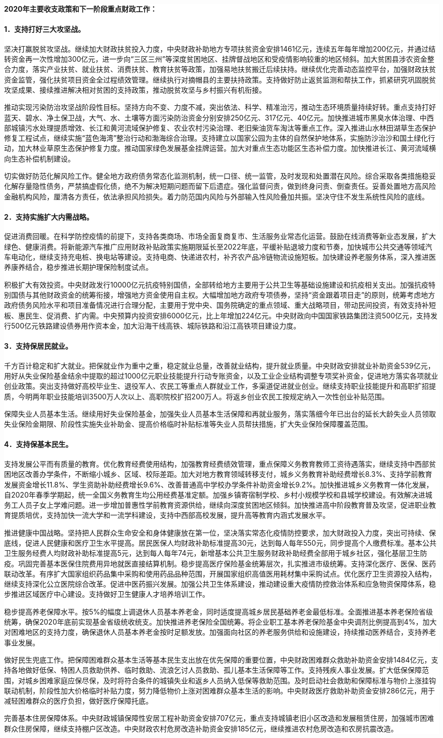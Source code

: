 #### 2020年主要收支政策和下一阶段重点财政工作：

#### 1．支持打好三大攻坚战。

坚决打赢脱贫攻坚战。继续加大财政扶贫投入力度，中央财政补助地方专项扶贫资金安排1461亿元，连续五年每年增加200亿元，并通过结转资金再一次性增加300亿元，进一步向“三区三州”等深度贫困地区、挂牌督战地区和受疫情影响较重的地区倾斜。加大贫困县涉农资金整合力度，落实产业扶贫、就业扶贫、消费扶贫、教育扶贫等政策，加强易地扶贫搬迁后续扶持。继续优化完善动态监控平台，加强财政扶贫资金监管，强化扶贫项目资金全过程绩效管理。继续执行对摘帽县的主要扶持政策。支持做好防止返贫监测和帮扶工作，抓紧研究巩固脱贫攻坚成果、接续推进解决相对贫困的支持政策，推动脱贫攻坚与乡村振兴有机衔接。

推动实现污染防治攻坚战阶段性目标。坚持方向不变、力度不减，突出依法、科学、精准治污，推动生态环境质量持续好转。重点支持打好蓝天、碧水、净土保卫战，大气、水、土壤等方面污染防治资金分别安排250亿元、317亿元、40亿元。加快推进城市黑臭水体治理、中西部城镇污水处理提质增效、长江和黄河流域保护修复、农业农村污染治理、老旧柴油货车淘汰等重点工作。深入推进山水林田湖草生态保护修复工程试点，继续实施“蓝色海湾”整治行动和渤海综合治理。支持建立以国家公园为主体的自然保护地体系，实施防沙治沙和国土绿化行动，加大林业草原生态保护修复力度。推动国家绿色发展基金挂牌运营。加大对重点生态功能区生态补偿力度。加快推进长江、黄河流域横向生态补偿机制建设。

切实做好防范化解风险工作。健全地方政府债务常态化监测机制，统一口径、统一监管，及时发现和处置潜在风险。综合采取各类措施稳妥化解存量隐性债务，严禁搞虚假化债，绝不为解决短期问题而留下后遗症。强化监督问责，做到终身问责、倒查责任。妥善处置地方高风险金融机构风险，厘清各方责任，依法承担风险损失。着力防范国内风险与外部输入性风险叠加共振。坚决守住不发生系统性风险的底线。

#### 2．支持实施扩大内需战略。

促进消费回暖。在科学防控疫情的前提下，支持各类商场、市场全面复商复市、生活服务业常态化运营。鼓励在线消费等新业态发展，扩大绿色、健康消费。将新能源汽车推广应用财政补贴政策实施期限延长至2022年底，平缓补贴退坡力度和节奏，加快城市公共交通等领域汽车电动化，继续支持充电桩、换电站等建设。支持电商、快递进农村，补齐农产品冷链物流设施短板。加快建设养老服务体系，深入推进医养康养结合，稳步推进长期护理保险制度试点。

积极扩大有效投资。中央财政发行10000亿元抗疫特别国债，全部转给地方主要用于公共卫生等基础设施建设和抗疫相关支出。加强抗疫特别国债与其他财政资金的统筹衔接，增强地方资金使用自主权。大幅增加地方政府专项债券，坚持“资金跟着项目走”的原则，统筹考虑地方政府债务风险水平和项目准备情况进行合理分配，主要用于党中央、国务院确定的重点领域、重大战略项目，带动民间投资，有效支持补短板、惠民生、促消费、扩内需。中央预算内投资安排6000亿元，比上年增加224亿元。中央财政向中国国家铁路集团注资500亿元，支持发行500亿元铁路建设债券用作资本金，加大沿海干线高铁、城际铁路和沿江高铁项目建设力度。

#### 3．支持保居民就业。

千方百计稳定和扩大就业。把保就业作为重中之重，稳定就业总量，改善就业结构，提升就业质量。中央财政安排就业补助资金539亿元，用好从失业保险基金结余中提取的超过1000亿元职业技能提升行动专账资金，以及工业企业结构调整专项奖补资金，促进地方落实各项就业创业政策。突出支持做好高校毕业生、退役军人、农民工等重点人群就业工作，多渠道促进就业创业。继续支持职业技能提升和高职扩招提质，今明两年职业技能培训3500万人次以上、高职院校扩招200万人。将返乡创业农民工按规定纳入一次性创业补贴范围。

保障失业人员基本生活。继续用好失业保险基金，加强失业人员基本生活保障和再就业服务，落实落细今年已出台的延长大龄失业人员领取失业保险金期限、阶段性实施失业补助金、提高价格临时补贴标准等失业人员帮扶措施，扩大失业保险保障覆盖范围。

#### 4．支持保基本民生。

支持发展公平而有质量的教育。优化教育经费使用结构，加强教育经费绩效管理，重点保障义务教育教师工资待遇落实，继续支持中西部贫困地区改善办学条件，不断缩小城乡、区域、校际差距。加大对地方教育领域转移支付，城乡义务教育补助经费增长8.3%、支持学前教育发展资金增长11.8%、学生资助补助经费增长9.6%、改善普通高中学校办学条件补助资金增长9.2%。加快推进城乡义务教育一体化发展，自2020年春季学期起，统一全国义务教育生均公用经费基准定额。加强乡镇寄宿制学校、乡村小规模学校和县城学校建设。有效解决进城务工人员子女上学难问题。进一步增加普惠性学前教育资源供给，继续向深度贫困地区倾斜。加快推进高中阶段教育普及攻坚，促进职业教育提质培优，支持加快一流大学和一流学科建设，支持中西部高校发展，提升高等教育内涵式发展水平。

推进健康中国战略。坚持把人民群众生命安全和身体健康放在第一位，坚决落实常态化疫情防控要求，加大财政投入力度，突出可持续、保底线，促进人民健康和医疗卫生水平提高。居民医保人均财政补助标准提高30元，达到每人每年550元，同步提高个人缴费标准。基本公共卫生服务经费人均财政补助标准提高5元，达到每人每年74元，新增基本公共卫生服务财政补助经费全部用于城乡社区，强化基层卫生防疫。巩固完善基本医保住院费用异地就医直接结算机制。稳步提高医疗保险基金统筹层次，扎实推进市级统筹。支持深化医疗、医保、医药联动改革。有序扩大国家组织药品集中采购和使用药品品种范围，开展国家组织高值医用耗材集中采购试点。优化医疗卫生资源投入结构，继续支持深化公立医院综合改革。促进中医药振兴发展。加强公共卫生体系建设，推动建设重大疫情防控救治体系和应急物资保障体系，稳步推进区域医疗中心建设。支持做好卫生健康人才培养培训工作。

稳步提高养老保障水平。按5%的幅度上调退休人员基本养老金，同时适度提高城乡居民基础养老金最低标准。全面推进基本养老保险省级统筹，确保2020年底前实现基金省级统收统支。加快推进养老保险全国统筹。将企业职工基本养老保险基金中央调剂比例提高到4%，加大对困难地区的支持力度，确保退休人员基本养老金按时足额发放。加强面向社区的养老服务供给和设施建设，持续推动医养结合，支持养老事业发展。

做好民生兜底工作。把保障困难群众基本生活等基本民生支出放在优先保障的重要位置，中央财政困难群众救助补助资金安排1484亿元，支持各地做好低保、特困人员救助供养、临时救助、流浪乞讨人员救助、孤儿基本生活保障等工作。支持残疾人事业发展。扩大低保保障范围，对城乡困难家庭应保尽保，及时将符合条件的城镇失业和返乡人员纳入低保等救助范围。及时启动社会救助和保障标准与物价上涨挂钩联动机制，阶段性加大价格临时补贴力度，努力降低物价上涨对困难群众基本生活的影响。中央财政医疗救助补助资金安排286亿元，用于减轻困难群众的医疗负担，做好医疗保障托底。

完善基本住房保障体系。中央财政城镇保障性安居工程补助资金安排707亿元，重点支持城镇老旧小区改造和发展租赁住房，加强城市困难群众住房保障，继续支持棚户区改造。中央财政农村危房改造补助资金安排185亿元，继续推进农村危房改造和农房抗震改造。
